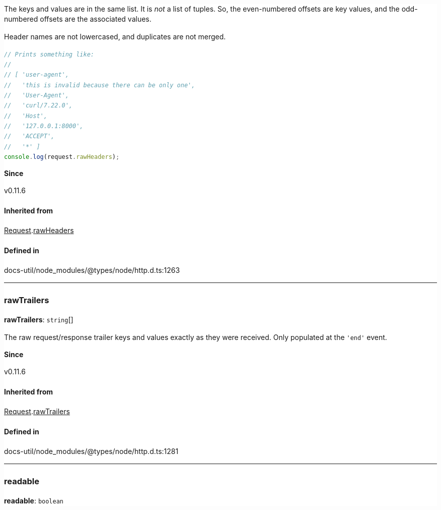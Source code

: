 The keys and values are in the same list. It is _not_ a
list of tuples. So, the even-numbered offsets are key values, and the
odd-numbered offsets are the associated values.

Header names are not lowercased, and duplicates are not merged.

```js
// Prints something like:
//
// [ 'user-agent',
//   'this is invalid because there can be only one',
//   'User-Agent',
//   'curl/7.22.0',
//   'Host',
//   '127.0.0.1:8000',
//   'ACCEPT',
//   '*' ]
console.log(request.rawHeaders);
```

**Since**

v0.11.6

#### Inherited from

[Request](Request-1.md).[rawHeaders](Request-1.md#rawheaders)

#### Defined in

docs-util/node_modules/@types/node/http.d.ts:1263

___

### rawTrailers

 **rawTrailers**: `string`[]

The raw request/response trailer keys and values exactly as they were
received. Only populated at the `'end'` event.

**Since**

v0.11.6

#### Inherited from

[Request](Request-1.md).[rawTrailers](Request-1.md#rawtrailers)

#### Defined in

docs-util/node_modules/@types/node/http.d.ts:1281

___

### readable

 **readable**: `boolean`
